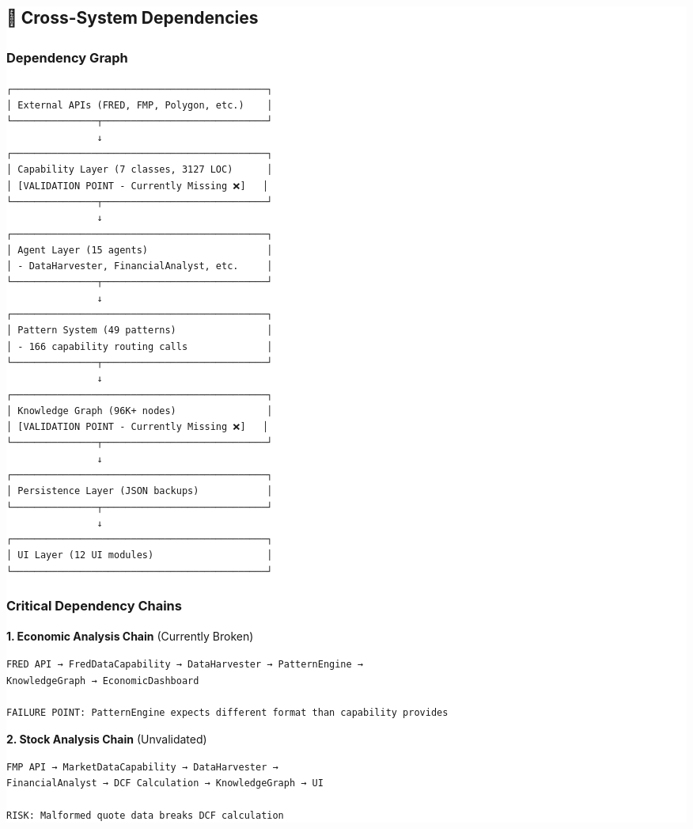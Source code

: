 
## 🔗 Cross-System Dependencies

### Dependency Graph

```
┌─────────────────────────────────────────────┐
│ External APIs (FRED, FMP, Polygon, etc.)    │
└───────────────┬─────────────────────────────┘
                ↓
┌─────────────────────────────────────────────┐
│ Capability Layer (7 classes, 3127 LOC)      │
│ [VALIDATION POINT - Currently Missing ❌]   │
└───────────────┬─────────────────────────────┘
                ↓
┌─────────────────────────────────────────────┐
│ Agent Layer (15 agents)                     │
│ - DataHarvester, FinancialAnalyst, etc.     │
└───────────────┬─────────────────────────────┘
                ↓
┌─────────────────────────────────────────────┐
│ Pattern System (49 patterns)                │
│ - 166 capability routing calls              │
└───────────────┬─────────────────────────────┘
                ↓
┌─────────────────────────────────────────────┐
│ Knowledge Graph (96K+ nodes)                │
│ [VALIDATION POINT - Currently Missing ❌]   │
└───────────────┬─────────────────────────────┘
                ↓
┌─────────────────────────────────────────────┐
│ Persistence Layer (JSON backups)            │
└───────────────┬─────────────────────────────┘
                ↓
┌─────────────────────────────────────────────┐
│ UI Layer (12 UI modules)                    │
└─────────────────────────────────────────────┘
```

### Critical Dependency Chains

**1. Economic Analysis Chain** (Currently Broken)
```
FRED API → FredDataCapability → DataHarvester → PatternEngine →
KnowledgeGraph → EconomicDashboard

FAILURE POINT: PatternEngine expects different format than capability provides
```

**2. Stock Analysis Chain** (Unvalidated)
```
FMP API → MarketDataCapability → DataHarvester →
FinancialAnalyst → DCF Calculation → KnowledgeGraph → UI

RISK: Malformed quote data breaks DCF calculation
```
